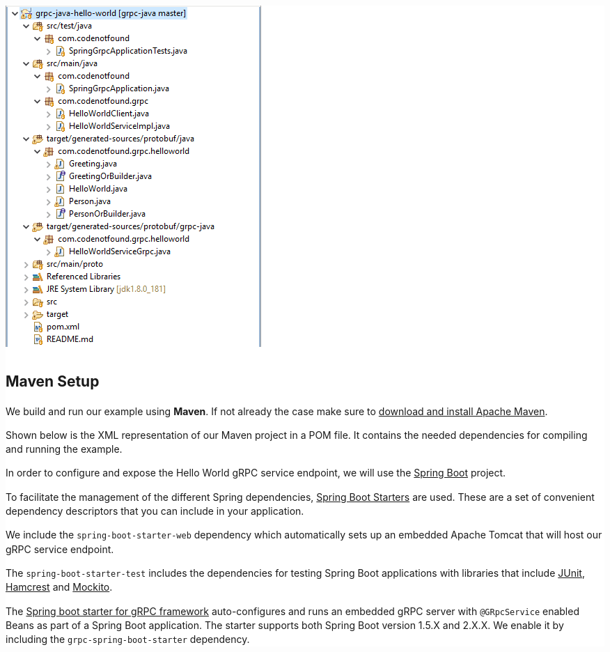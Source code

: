 ![grpc java hello world maven project](grpc-java-hello-world-maven-project.png)

## Maven Setup

We build and run our example using **Maven**. If not already the case make sure to [download and install Apache Maven](https://downlinko.com/download-install-apache-maven-windows.html).

Shown below is the XML representation of our Maven project in a POM file. It contains the needed dependencies for compiling and running the example.

In order to configure and expose the Hello World gRPC service endpoint, we will use the [Spring Boot](https://spring.io/projects/spring-boot) project.

To facilitate the management of the different Spring dependencies, [Spring Boot Starters](https://github.com/spring-projects/spring-boot/tree/master/spring-boot-project/spring-boot-starters) are used. These are a set of convenient dependency descriptors that you can include in your application.

We include the `spring-boot-starter-web` dependency which automatically sets up an embedded Apache Tomcat that will host our gRPC service endpoint.

 The `spring-boot-starter-test` includes the dependencies for testing Spring Boot applications with libraries that include [JUnit](http://junit.org/junit4/), [Hamcrest](http://hamcrest.org/JavaHamcrest/) and [Mockito](http://site.mockito.org/).

The [Spring boot starter for gRPC framework](https://github.com/LogNet/grpc-spring-boot-starter) auto-configures and runs an embedded gRPC server with `@GRpcService` enabled Beans as part of a Spring Boot application. The starter supports both Spring Boot version 1.5.X and 2.X.X. We enable it by including the `grpc-spring-boot-starter` dependency.
